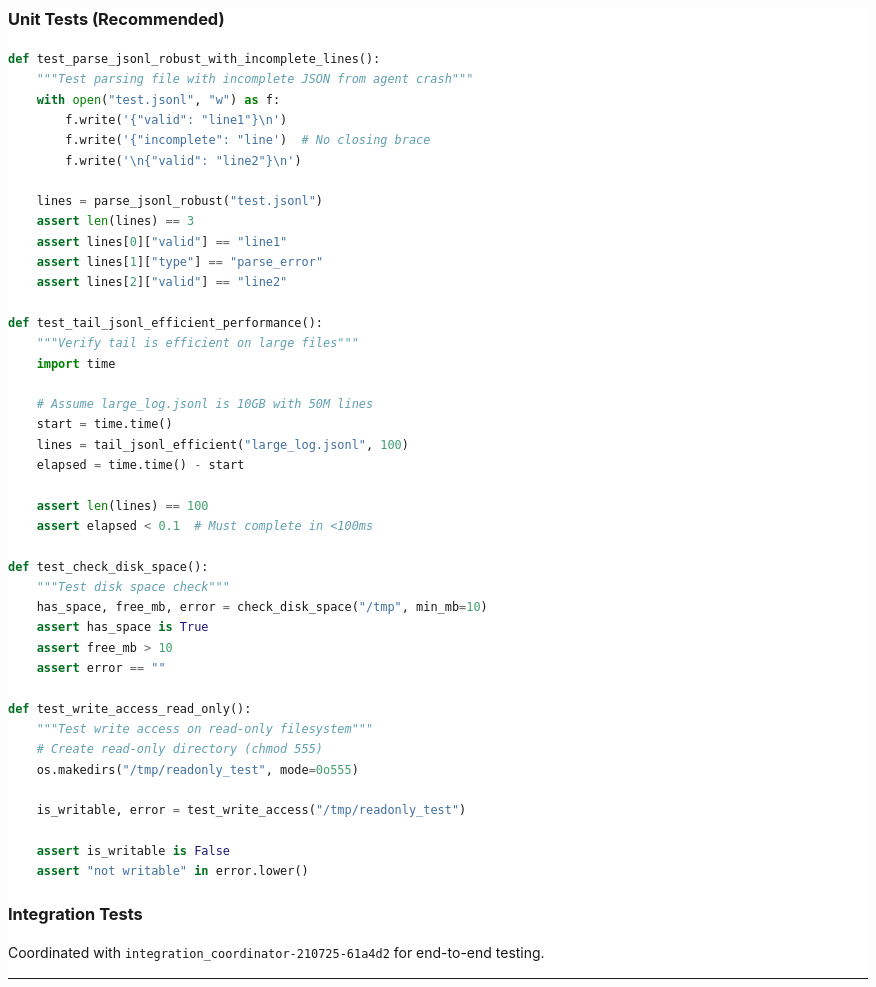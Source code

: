 ### Unit Tests (Recommended)

```python
def test_parse_jsonl_robust_with_incomplete_lines():
    """Test parsing file with incomplete JSON from agent crash"""
    with open("test.jsonl", "w") as f:
        f.write('{"valid": "line1"}\n')
        f.write('{"incomplete": "line')  # No closing brace
        f.write('\n{"valid": "line2"}\n')

    lines = parse_jsonl_robust("test.jsonl")
    assert len(lines) == 3
    assert lines[0]["valid"] == "line1"
    assert lines[1]["type"] == "parse_error"
    assert lines[2]["valid"] == "line2"

def test_tail_jsonl_efficient_performance():
    """Verify tail is efficient on large files"""
    import time

    # Assume large_log.jsonl is 10GB with 50M lines
    start = time.time()
    lines = tail_jsonl_efficient("large_log.jsonl", 100)
    elapsed = time.time() - start

    assert len(lines) == 100
    assert elapsed < 0.1  # Must complete in <100ms

def test_check_disk_space():
    """Test disk space check"""
    has_space, free_mb, error = check_disk_space("/tmp", min_mb=10)
    assert has_space is True
    assert free_mb > 10
    assert error == ""

def test_write_access_read_only():
    """Test write access on read-only filesystem"""
    # Create read-only directory (chmod 555)
    os.makedirs("/tmp/readonly_test", mode=0o555)

    is_writable, error = test_write_access("/tmp/readonly_test")

    assert is_writable is False
    assert "not writable" in error.lower()
```

### Integration Tests

Coordinated with `integration_coordinator-210725-61a4d2` for end-to-end testing.

---
